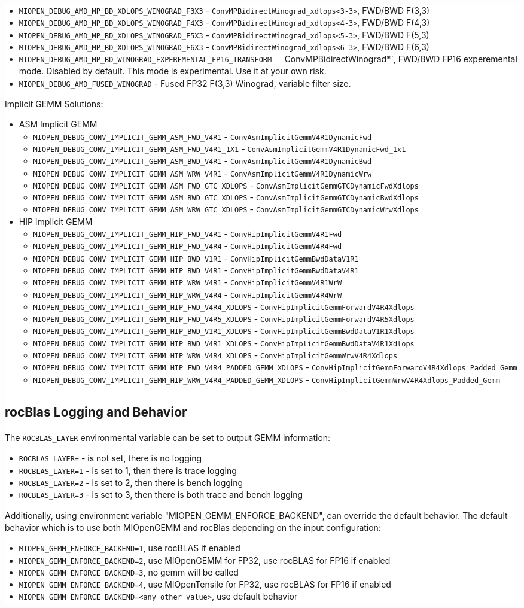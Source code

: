   * `MIOPEN_DEBUG_AMD_MP_BD_XDLOPS_WINOGRAD_F3X3` - `ConvMPBidirectWinograd_xdlops<3-3>`, FWD/BWD F(3,3)
  * `MIOPEN_DEBUG_AMD_MP_BD_XDLOPS_WINOGRAD_F4X3` - `ConvMPBidirectWinograd_xdlops<4-3>`, FWD/BWD F(4,3)
  * `MIOPEN_DEBUG_AMD_MP_BD_XDLOPS_WINOGRAD_F5X3` - `ConvMPBidirectWinograd_xdlops<5-3>`, FWD/BWD F(5,3)
  * `MIOPEN_DEBUG_AMD_MP_BD_XDLOPS_WINOGRAD_F6X3` - `ConvMPBidirectWinograd_xdlops<6-3>`, FWD/BWD F(6,3)
  * `MIOPEN_DEBUG_AMD_MP_BD_WINOGRAD_EXPEREMENTAL_FP16_TRANSFORM - `ConvMPBidirectWinograd*`, FWD/BWD FP16 experemental mode. Disabled by default. This mode is experimental. Use it at your own risk.
* `MIOPEN_DEBUG_AMD_FUSED_WINOGRAD` - Fused FP32 F(3,3) Winograd, variable filter size.

Implicit GEMM Solutions:
* ASM Implicit GEMM
    * `MIOPEN_DEBUG_CONV_IMPLICIT_GEMM_ASM_FWD_V4R1` - `ConvAsmImplicitGemmV4R1DynamicFwd`
    * `MIOPEN_DEBUG_CONV_IMPLICIT_GEMM_ASM_FWD_V4R1_1X1` - `ConvAsmImplicitGemmV4R1DynamicFwd_1x1`
    * `MIOPEN_DEBUG_CONV_IMPLICIT_GEMM_ASM_BWD_V4R1` - `ConvAsmImplicitGemmV4R1DynamicBwd`
    * `MIOPEN_DEBUG_CONV_IMPLICIT_GEMM_ASM_WRW_V4R1` - `ConvAsmImplicitGemmV4R1DynamicWrw`
    * `MIOPEN_DEBUG_CONV_IMPLICIT_GEMM_ASM_FWD_GTC_XDLOPS` - `ConvAsmImplicitGemmGTCDynamicFwdXdlops`
    * `MIOPEN_DEBUG_CONV_IMPLICIT_GEMM_ASM_BWD_GTC_XDLOPS` - `ConvAsmImplicitGemmGTCDynamicBwdXdlops`
    * `MIOPEN_DEBUG_CONV_IMPLICIT_GEMM_ASM_WRW_GTC_XDLOPS` - `ConvAsmImplicitGemmGTCDynamicWrwXdlops`
* HIP Implicit GEMM
    * `MIOPEN_DEBUG_CONV_IMPLICIT_GEMM_HIP_FWD_V4R1` - `ConvHipImplicitGemmV4R1Fwd`
    * `MIOPEN_DEBUG_CONV_IMPLICIT_GEMM_HIP_FWD_V4R4` - `ConvHipImplicitGemmV4R4Fwd`
    * `MIOPEN_DEBUG_CONV_IMPLICIT_GEMM_HIP_BWD_V1R1` - `ConvHipImplicitGemmBwdDataV1R1`
    * `MIOPEN_DEBUG_CONV_IMPLICIT_GEMM_HIP_BWD_V4R1` - `ConvHipImplicitGemmBwdDataV4R1`
    * `MIOPEN_DEBUG_CONV_IMPLICIT_GEMM_HIP_WRW_V4R1` - `ConvHipImplicitGemmV4R1WrW`
    * `MIOPEN_DEBUG_CONV_IMPLICIT_GEMM_HIP_WRW_V4R4` - `ConvHipImplicitGemmV4R4WrW`
    * `MIOPEN_DEBUG_CONV_IMPLICIT_GEMM_HIP_FWD_V4R4_XDLOPS` - `ConvHipImplicitGemmForwardV4R4Xdlops`
    * `MIOPEN_DEBUG_CONV_IMPLICIT_GEMM_HIP_FWD_V4R5_XDLOPS` - `ConvHipImplicitGemmForwardV4R5Xdlops`
    * `MIOPEN_DEBUG_CONV_IMPLICIT_GEMM_HIP_BWD_V1R1_XDLOPS` - `ConvHipImplicitGemmBwdDataV1R1Xdlops`
    * `MIOPEN_DEBUG_CONV_IMPLICIT_GEMM_HIP_BWD_V4R1_XDLOPS` - `ConvHipImplicitGemmBwdDataV4R1Xdlops`
    * `MIOPEN_DEBUG_CONV_IMPLICIT_GEMM_HIP_WRW_V4R4_XDLOPS` - `ConvHipImplicitGemmWrwV4R4Xdlops`
    * `MIOPEN_DEBUG_CONV_IMPLICIT_GEMM_HIP_FWD_V4R4_PADDED_GEMM_XDLOPS` - `ConvHipImplicitGemmForwardV4R4Xdlops_Padded_Gemm`
    * `MIOPEN_DEBUG_CONV_IMPLICIT_GEMM_HIP_WRW_V4R4_PADDED_GEMM_XDLOPS` - `ConvHipImplicitGemmWrwV4R4Xdlops_Padded_Gemm`

## rocBlas Logging and Behavior

The `ROCBLAS_LAYER` environmental variable can be set to output GEMM information:
* `ROCBLAS_LAYER=`  - is not set, there is no logging
* `ROCBLAS_LAYER=1` - is set to 1, then there is trace logging
* `ROCBLAS_LAYER=2` - is set to 2, then there is bench logging
* `ROCBLAS_LAYER=3` - is set to 3, then there is both trace and bench logging

Additionally, using environment variable "MIOPEN_GEMM_ENFORCE_BACKEND", can override the default behavior. The default behavior which is to use
both MIOpenGEMM and rocBlas depending on the input configuration:

* `MIOPEN_GEMM_ENFORCE_BACKEND=1`, use rocBLAS if enabled
* `MIOPEN_GEMM_ENFORCE_BACKEND=2`, use MIOpenGEMM for FP32, use rocBLAS for FP16 if enabled
* `MIOPEN_GEMM_ENFORCE_BACKEND=3`, no gemm will be called
* `MIOPEN_GEMM_ENFORCE_BACKEND=4`, use MIOpenTensile for FP32, use rocBLAS for FP16 if enabled
* `MIOPEN_GEMM_ENFORCE_BACKEND=<any other value>`, use default behavior
